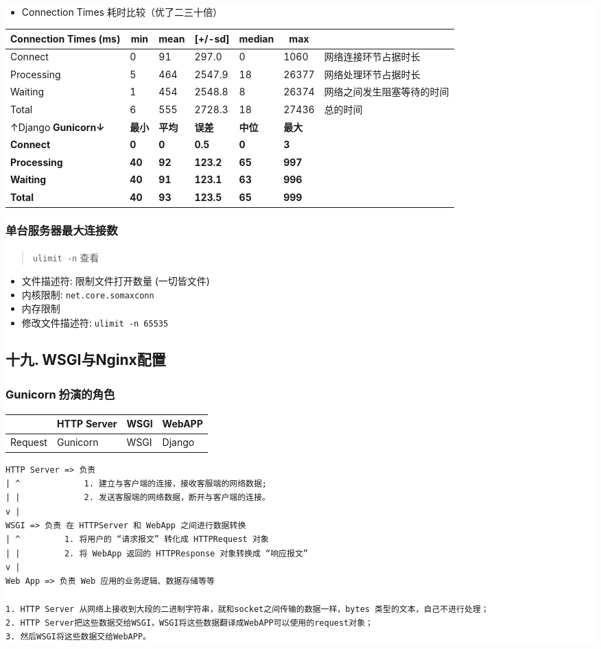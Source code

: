 + Connection Times 耗时比较（优了二三十倍）

| Connection Times (ms) | min      | mean     | [+/-sd]   | median   | max      |                            |
| --------------------- | -------- | -------- | --------- | -------- | -------- | -------------------------- |
| Connect               | 0        | 91       | 297.0     | 0        | 1060     | 网络连接环节占据时长       |
| Processing            | 5        | 464      | 2547.9    | 18       | 26377    | 网络处理环节占据时长       |
| Waiting               | 1        | 454      | 2548.8    | 8        | 26374    | 网络之间发生阻塞等待的时间 |
| Total                 | 6        | 555      | 2728.3    | 18       | 27436    | 总的时间                   |
| ↑Django **Gunicorn↓** | **最小** | **平均** | **误差**  | **中位** | **最大** |                            |
| **Connect**           | **0**    | **0**    | **0.5**   | **0**    | **3**    |                            |
| **Processing**        | **40**   | **92**   | **123.2** | **65**   | **997**  |                            |
| **Waiting**           | **40**   | **91**   | **123.1** | **63**   | **996**  |                            |
| **Total**             | **40**   | **93**   | **123.5** | **65**   | **999**  |                            |

### 单台服务器最⼤连接数 

> `ulimit -n` 查看

+ ⽂件描述符: 限制⽂件打开数量 (⼀切皆⽂件) 
+ 内核限制: `net.core.somaxconn`
+ 内存限制 
+ 修改⽂件描述符: `ulimit -n 65535`

## 十九. WSGI与Nginx配置

### Gunicorn 扮演的角色

|         | HTTP Server | WSGI | WebAPP |
| ------- | ----------- | ---- | ------ |
| Request | Gunicorn    | WSGI | Django |

```
HTTP Server => 负责 
| ^				1. 建立与客户端的连接，接收客服端的⽹络数据; 
| |				2. 发送客服端的⽹络数据，断开与客户端的连接。
v |
WSGI => 负责 在 HTTPServer 和 WebApp 之间进⾏数据转换
| ^			1. 将用户的 “请求报文” 转化成 HTTPRequest 对象 
| |			2. 将 WebApp 返回的 HTTPResponse 对象转换成 “响应报文”
v |
Web App => 负责 Web 应⽤的业务逻辑、数据存储等等

1. HTTP Server 从网络上接收到大段的二进制字符串，就和socket之间传输的数据一样，bytes 类型的文本，自己不进行处理；
2. HTTP Server把这些数据交给WSGI，WSGI将这些数据翻译成WebAPP可以使用的request对象；
3. 然后WSGI将这些数据交给WebAPP。
```
